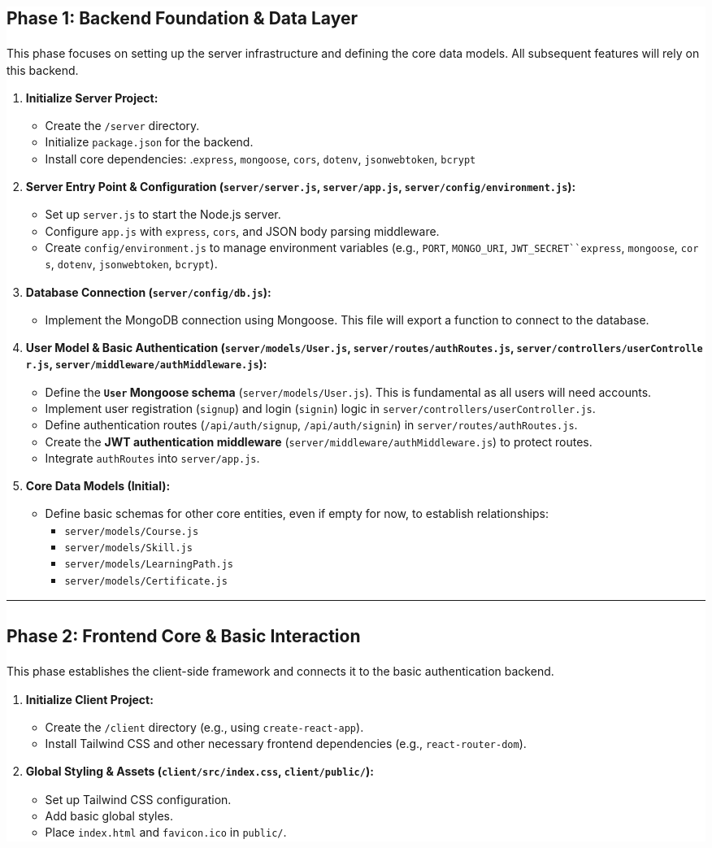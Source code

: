 

## Phase 1: Backend Foundation & Data Layer

This phase focuses on setting up the server infrastructure and defining the core data models. All subsequent features will rely on this backend.

1.  **Initialize Server Project:**
    * Create the `/server` directory.
    * Initialize `package.json` for the backend.
    * Install core dependencies: .`express`, `mongoose`, `cors`, `dotenv`, `jsonwebtoken`, `bcrypt`

2.  **Server Entry Point & Configuration (`server/server.js`, `server/app.js`, `server/config/environment.js`):**
    * Set up `server.js` to start the Node.js server.
    * Configure `app.js` with `express`, `cors`, and JSON body parsing middleware.
    * Create `config/environment.js` to manage environment variables (e.g., `PORT`, `MONGO_URI`, `JWT_SECRET``express`, `mongoose`, `cors`, `dotenv`, `jsonwebtoken`, `bcrypt`).

3.  **Database Connection (`server/config/db.js`):**
    * Implement the MongoDB connection using Mongoose. This file will export a function to connect to the database.

4.  **User Model & Basic Authentication (`server/models/User.js`, `server/routes/authRoutes.js`, `server/controllers/userController.js`, `server/middleware/authMiddleware.js`):**
    * Define the **`User` Mongoose schema** (`server/models/User.js`). This is fundamental as all users will need accounts.
    * Implement user registration (`signup`) and login (`signin`) logic in `server/controllers/userController.js`.
    * Define authentication routes (`/api/auth/signup`, `/api/auth/signin`) in `server/routes/authRoutes.js`.
    * Create the **JWT authentication middleware** (`server/middleware/authMiddleware.js`) to protect routes.
    * Integrate `authRoutes` into `server/app.js`.

5.  **Core Data Models (Initial):**
    * Define basic schemas for other core entities, even if empty for now, to establish relationships:
        * `server/models/Course.js`
        * `server/models/Skill.js`
        * `server/models/LearningPath.js`
        * `server/models/Certificate.js`

---

## Phase 2: Frontend Core & Basic Interaction

This phase establishes the client-side framework and connects it to the basic authentication backend.

1.  **Initialize Client Project:**
    * Create the `/client` directory (e.g., using `create-react-app`).
    * Install Tailwind CSS and other necessary frontend dependencies (e.g., `react-router-dom`).

2.  **Global Styling & Assets (`client/src/index.css`, `client/public/`):**
    * Set up Tailwind CSS configuration.
    * Add basic global styles.
    * Place `index.html` and `favicon.ico` in `public/`.
